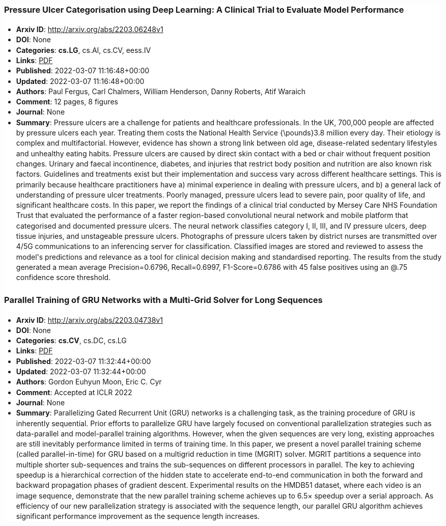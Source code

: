

### Pressure Ulcer Categorisation using Deep Learning: A Clinical Trial to Evaluate Model Performance
- **Arxiv ID**: http://arxiv.org/abs/2203.06248v1
- **DOI**: None
- **Categories**: **cs.LG**, cs.AI, cs.CV, eess.IV
- **Links**: [PDF](http://arxiv.org/pdf/2203.06248v1)
- **Published**: 2022-03-07 11:16:48+00:00
- **Updated**: 2022-03-07 11:16:48+00:00
- **Authors**: Paul Fergus, Carl Chalmers, William Henderson, Danny Roberts, Atif Waraich
- **Comment**: 12 pages, 8 figures
- **Journal**: None
- **Summary**: Pressure ulcers are a challenge for patients and healthcare professionals. In the UK, 700,000 people are affected by pressure ulcers each year. Treating them costs the National Health Service {\pounds}3.8 million every day. Their etiology is complex and multifactorial. However, evidence has shown a strong link between old age, disease-related sedentary lifestyles and unhealthy eating habits. Pressure ulcers are caused by direct skin contact with a bed or chair without frequent position changes. Urinary and faecal incontinence, diabetes, and injuries that restrict body position and nutrition are also known risk factors. Guidelines and treatments exist but their implementation and success vary across different healthcare settings. This is primarily because healthcare practitioners have a) minimal experience in dealing with pressure ulcers, and b) a general lack of understanding of pressure ulcer treatments. Poorly managed, pressure ulcers lead to severe pain, poor quality of life, and significant healthcare costs. In this paper, we report the findings of a clinical trial conducted by Mersey Care NHS Foundation Trust that evaluated the performance of a faster region-based convolutional neural network and mobile platform that categorised and documented pressure ulcers. The neural network classifies category I, II, III, and IV pressure ulcers, deep tissue injuries, and unstageable pressure ulcers. Photographs of pressure ulcers taken by district nurses are transmitted over 4/5G communications to an inferencing server for classification. Classified images are stored and reviewed to assess the model's predictions and relevance as a tool for clinical decision making and standardised reporting. The results from the study generated a mean average Precision=0.6796, Recall=0.6997, F1-Score=0.6786 with 45 false positives using an @.75 confidence score threshold.



### Parallel Training of GRU Networks with a Multi-Grid Solver for Long Sequences
- **Arxiv ID**: http://arxiv.org/abs/2203.04738v1
- **DOI**: None
- **Categories**: **cs.CV**, cs.DC, cs.LG
- **Links**: [PDF](http://arxiv.org/pdf/2203.04738v1)
- **Published**: 2022-03-07 11:32:44+00:00
- **Updated**: 2022-03-07 11:32:44+00:00
- **Authors**: Gordon Euhyun Moon, Eric C. Cyr
- **Comment**: Accepted at ICLR 2022
- **Journal**: None
- **Summary**: Parallelizing Gated Recurrent Unit (GRU) networks is a challenging task, as the training procedure of GRU is inherently sequential. Prior efforts to parallelize GRU have largely focused on conventional parallelization strategies such as data-parallel and model-parallel training algorithms. However, when the given sequences are very long, existing approaches are still inevitably performance limited in terms of training time. In this paper, we present a novel parallel training scheme (called parallel-in-time) for GRU based on a multigrid reduction in time (MGRIT) solver. MGRIT partitions a sequence into multiple shorter sub-sequences and trains the sub-sequences on different processors in parallel. The key to achieving speedup is a hierarchical correction of the hidden state to accelerate end-to-end communication in both the forward and backward propagation phases of gradient descent. Experimental results on the HMDB51 dataset, where each video is an image sequence, demonstrate that the new parallel training scheme achieves up to 6.5$\times$ speedup over a serial approach. As efficiency of our new parallelization strategy is associated with the sequence length, our parallel GRU algorithm achieves significant performance improvement as the sequence length increases.
